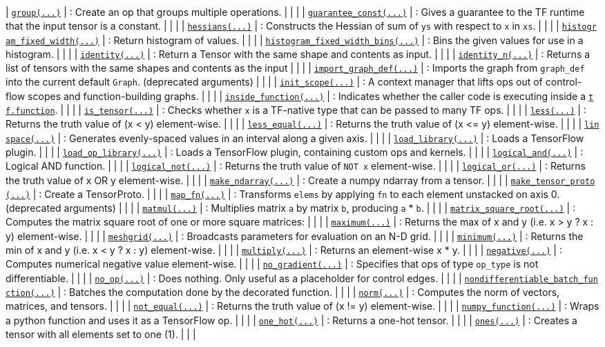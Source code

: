| [`group(...)`](https://www.tensorflow.org/api_docs/python/tf/group) | : Create an op that groups multiple operations. | | |
| [`guarantee_const(...)`](https://www.tensorflow.org/api_docs/python/tf/guarantee_const) | : Gives a guarantee to the TF runtime that the input tensor is a constant. | | |
| [`hessians(...)`](https://www.tensorflow.org/api_docs/python/tf/hessians) | : Constructs the Hessian of sum of `ys` with respect to `x` in `xs`. | | |
| [`histogram_fixed_width(...)`](https://www.tensorflow.org/api_docs/python/tf/histogram_fixed_width) | : Return histogram of values. | | |
| [`histogram_fixed_width_bins(...)`](https://www.tensorflow.org/api_docs/python/tf/histogram_fixed_width_bins) | : Bins the given values for use in a histogram. | | |
| [`identity(...)`](https://www.tensorflow.org/api_docs/python/tf/identity) | : Return a Tensor with the same shape and contents as input. | | |
| [`identity_n(...)`](https://www.tensorflow.org/api_docs/python/tf/identity_n) | : Returns a list of tensors with the same shapes and contents as the input | | |
| [`import_graph_def(...)`](https://www.tensorflow.org/api_docs/python/tf/graph_util/import_graph_def) | : Imports the graph from `graph_def` into the current default `Graph`. (deprecated arguments) | | |
| [`init_scope(...)`](https://www.tensorflow.org/api_docs/python/tf/init_scope) | : A context manager that lifts ops out of control-flow scopes and function-building graphs. | | |
| [`inside_function(...)`](https://www.tensorflow.org/api_docs/python/tf/inside_function) | : Indicates whether the caller code is executing inside a [`tf.function`](https://www.tensorflow.org/api_docs/python/tf/function). | | |
| [`is_tensor(...)`](https://www.tensorflow.org/api_docs/python/tf/is_tensor) | : Checks whether `x` is a TF-native type that can be passed to many TF ops. | | |
| [`less(...)`](https://www.tensorflow.org/api_docs/python/tf/math/less) | : Returns the truth value of (x < y) element-wise. | | |
| [`less_equal(...)`](https://www.tensorflow.org/api_docs/python/tf/math/less_equal) | : Returns the truth value of (x <= y) element-wise. | | |
| [`linspace(...)`](https://www.tensorflow.org/api_docs/python/tf/linspace) | : Generates evenly-spaced values in an interval along a given axis. | | |
| [`load_library(...)`](https://www.tensorflow.org/api_docs/python/tf/load_library) | : Loads a TensorFlow plugin. | | |
| [`load_op_library(...)`](https://www.tensorflow.org/api_docs/python/tf/load_op_library) | : Loads a TensorFlow plugin, containing custom ops and kernels. | | |
| [`logical_and(...)`](https://www.tensorflow.org/api_docs/python/tf/math/logical_and) | : Logical AND function. | | |
| [`logical_not(...)`](https://www.tensorflow.org/api_docs/python/tf/math/logical_not) | : Returns the truth value of `NOT x` element-wise. | | |
| [`logical_or(...)`](https://www.tensorflow.org/api_docs/python/tf/math/logical_or) | : Returns the truth value of x OR y element-wise. | | |
| [`make_ndarray(...)`](https://www.tensorflow.org/api_docs/python/tf/make_ndarray) | : Create a numpy ndarray from a tensor. | | |
| [`make_tensor_proto(...)`](https://www.tensorflow.org/api_docs/python/tf/make_tensor_proto) | : Create a TensorProto. | | |
| [`map_fn(...)`](https://www.tensorflow.org/api_docs/python/tf/map_fn) | : Transforms `elems` by applying `fn` to each element unstacked on axis 0\. (deprecated arguments) | | |
| [`matmul(...)`](https://www.tensorflow.org/api_docs/python/tf/linalg/matmul) | : Multiplies matrix `a` by matrix `b`, producing `a` * `b`. | | |
| [`matrix_square_root(...)`](https://www.tensorflow.org/api_docs/python/tf/linalg/sqrtm) | : Computes the matrix square root of one or more square matrices: | | |
| [`maximum(...)`](https://www.tensorflow.org/api_docs/python/tf/math/maximum) | : Returns the max of x and y (i.e. x > y ? x : y) element-wise. | | |
| [`meshgrid(...)`](https://www.tensorflow.org/api_docs/python/tf/meshgrid) | : Broadcasts parameters for evaluation on an N-D grid. | | |
| [`minimum(...)`](https://www.tensorflow.org/api_docs/python/tf/math/minimum) | : Returns the min of x and y (i.e. x < y ? x : y) element-wise. | | |
| [`multiply(...)`](https://www.tensorflow.org/api_docs/python/tf/math/multiply) | : Returns an element-wise x * y. | | |
| [`negative(...)`](https://www.tensorflow.org/api_docs/python/tf/math/negative) | : Computes numerical negative value element-wise. | | |
| [`no_gradient(...)`](https://www.tensorflow.org/api_docs/python/tf/no_gradient) | : Specifies that ops of type `op_type` is not differentiable. | | |
| [`no_op(...)`](https://www.tensorflow.org/api_docs/python/tf/no_op) | : Does nothing. Only useful as a placeholder for control edges. | | |
| [`nondifferentiable_batch_function(...)`](https://www.tensorflow.org/api_docs/python/tf/nondifferentiable_batch_function) | : Batches the computation done by the decorated function. | | |
| [`norm(...)`](https://www.tensorflow.org/api_docs/python/tf/norm) | : Computes the norm of vectors, matrices, and tensors. | | |
| [`not_equal(...)`](https://www.tensorflow.org/api_docs/python/tf/math/not_equal) | : Returns the truth value of (x != y) element-wise. | | |
| [`numpy_function(...)`](https://www.tensorflow.org/api_docs/python/tf/numpy_function) | : Wraps a python function and uses it as a TensorFlow op. | | |
| [`one_hot(...)`](https://www.tensorflow.org/api_docs/python/tf/one_hot) | : Returns a one-hot tensor. | | |
| [`ones(...)`](https://www.tensorflow.org/api_docs/python/tf/ones) | : Creates a tensor with all elements set to one (1). | | |